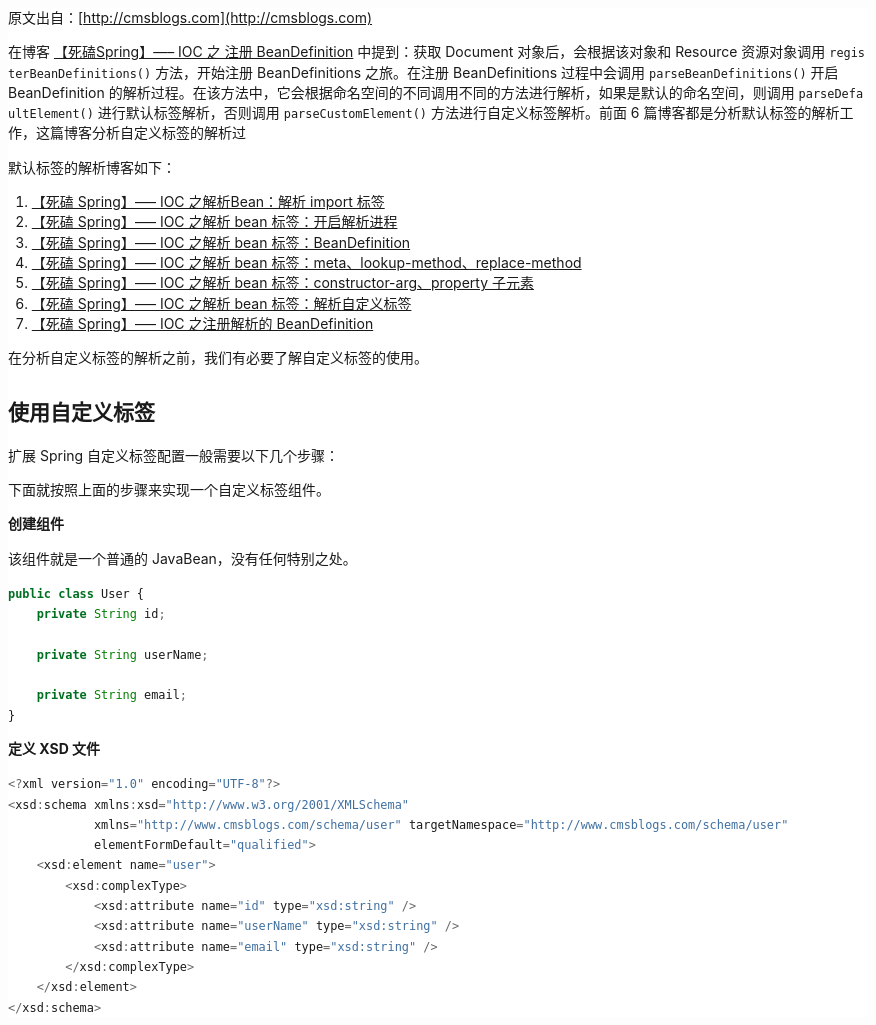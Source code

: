 
 
原文出自：[http://cmsblogs.com](http://cmsblogs.com)

在博客 [【死磕Spring】—– IOC 之 注册 BeanDefinition](https://gitee.com/hezhiyuan007/JavaNotes/raw/master/SpringSourceCode/%E3%80%90%E6%AD%BB%E7%A3%95%20Spring%E3%80%91%E2%80%94%E2%80%93%20%E7%AC%AC%E4%BA%94%E7%AF%87IOC%20%E4%B9%8B%20%E6%B3%A8%E5%86%8C%20BeanDefinition.md) 中提到：获取 Document 对象后，会根据该对象和 Resource 资源对象调用 `registerBeanDefinitions()` 方法，开始注册 BeanDefinitions 之旅。在注册 BeanDefinitions 过程中会调用 `parseBeanDefinitions()` 开启 BeanDefinition 的解析过程。在该方法中，它会根据命名空间的不同调用不同的方法进行解析，如果是默认的命名空间，则调用 `parseDefaultElement()` 进行默认标签解析，否则调用 `parseCustomElement()` 方法进行自定义标签解析。前面 6 篇博客都是分析默认标签的解析工作，这篇博客分析自定义标签的解析过

默认标签的解析博客如下：

1. [【死磕 Spring】—– IOC 之解析Bean：解析 import 标签]()
1. [【死磕 Spring】—– IOC 之解析 bean 标签：开启解析进程]()
1. [【死磕 Spring】—– IOC 之解析 bean 标签：BeanDefinition]()
1. [【死磕 Spring】—– IOC 之解析 bean 标签：meta、lookup-method、replace-method]()
1. [【死磕 Spring】—– IOC 之解析 bean 标签：constructor-arg、property 子元素]()
1. [【死磕 Spring】—– IOC 之解析 bean 标签：解析自定义标签]()
1. [【死磕 Spring】—– IOC 之注册解析的 BeanDefinition]()

在分析自定义标签的解析之前，我们有必要了解自定义标签的使用。

## 使用自定义标签

扩展 Spring 自定义标签配置一般需要以下几个步骤：

下面就按照上面的步骤来实现一个自定义标签组件。

**创建组件**

该组件就是一个普通的 JavaBean，没有任何特别之处。
```js 
public class User {
    private String id;

    private String userName;

    private String email;
}
```

**定义 XSD 文件**

```js 
<?xml version="1.0" encoding="UTF-8"?>
<xsd:schema xmlns:xsd="http://www.w3.org/2001/XMLSchema"
            xmlns="http://www.cmsblogs.com/schema/user" targetNamespace="http://www.cmsblogs.com/schema/user"
            elementFormDefault="qualified">
    <xsd:element name="user">
        <xsd:complexType>
            <xsd:attribute name="id" type="xsd:string" />
            <xsd:attribute name="userName" type="xsd:string" />
            <xsd:attribute name="email" type="xsd:string" />
        </xsd:complexType>
    </xsd:element>
</xsd:schema>
```
